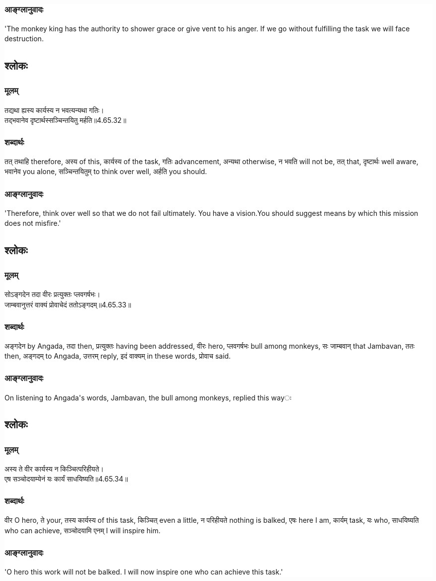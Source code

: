### आङ्ग्लानुवादः
'The monkey king has the authority to shower grace or give vent to his anger. If we go without fulfilling the task we will face destruction.



## श्लोकः
### मूलम्
तद्यथा ह्यस्य कार्यस्य न भवत्यन्यथा गतिः।  
तद्भवानेव दृष्टार्थस्सञ्चिन्तयितु मर्हति॥4.65.32॥

### शब्दार्थः
तत् तथाहि therefore, अस्य of this, कार्यस्य of the task, गतिः advancement, अन्यथा  otherwise, न भवति will not be, तत् that, दृष्टार्थः well aware, भवानेव you alone, सञ्चिन्तयितुम् to think over well, अर्हति you should.

### आङ्ग्लानुवादः
'Therefore, think over well so that we do not fail ultimately. You have a vision.You should suggest means by which this mission does not misfire.'



## श्लोकः
### मूलम्
सोऽङ्गदेन तदा वीरः प्रत्युक्तः प्लवगर्षभः।  
जाम्बवानुत्तरं वाक्यं प्रोवाचेदं ततोऽङ्गदम्॥4.65.33॥

### शब्दार्थः
अङ्गदेन by Angada, तदा then, प्रत्युक्तः having been addressed, वीरः hero, प्लवगर्षभः bull among monkeys, सः जाम्बवान् that Jambavan, ततः then, अङ्गदम् to Angada, उत्तरम् reply, इदं वाक्यम् in these words, प्रोवाच said.

### आङ्ग्लानुवादः
On listening to Angada's words, Jambavan, the  bull among monkeys, replied this wayः



## श्लोकः
### मूलम्
अस्य ते वीर कार्यस्य न किञ्चित्परिहीयते।  
एष सञ्चोदयाम्येनं यः कार्यं साधयिष्यति॥4.65.34॥

### शब्दार्थः
वीर O hero, ते your, तस्य कार्यस्य of this task, किञ्चित् even a little, न परिहीयते nothing is balked, एषः here I am, कार्यम् task, यः who, साधयिष्यति who can achieve, सञ्चोदयामि एनम् I will inspire him.

### आङ्ग्लानुवादः
'O hero this work will not be balked. I will now inspire one who can achieve this task.'
